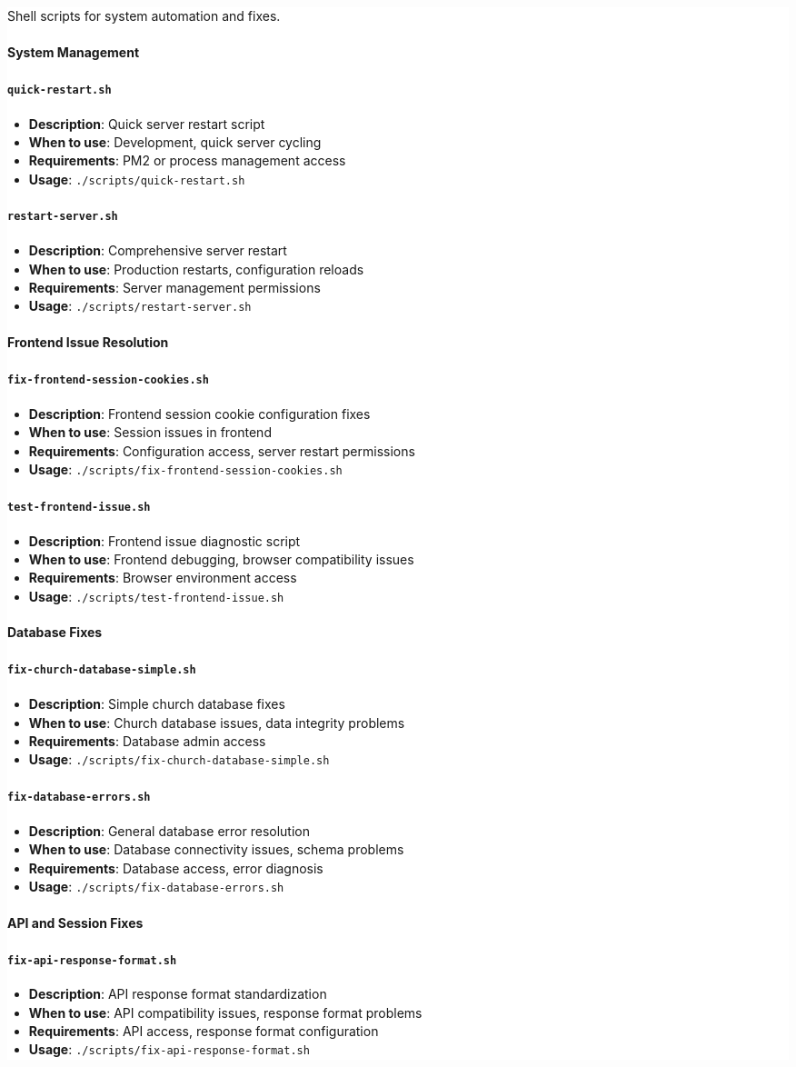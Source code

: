 Shell scripts for system automation and fixes.

#### System Management

#### `quick-restart.sh`
- **Description**: Quick server restart script
- **When to use**: Development, quick server cycling
- **Requirements**: PM2 or process management access
- **Usage**: `./scripts/quick-restart.sh`

#### `restart-server.sh`
- **Description**: Comprehensive server restart
- **When to use**: Production restarts, configuration reloads
- **Requirements**: Server management permissions
- **Usage**: `./scripts/restart-server.sh`

#### Frontend Issue Resolution

#### `fix-frontend-session-cookies.sh`
- **Description**: Frontend session cookie configuration fixes
- **When to use**: Session issues in frontend
- **Requirements**: Configuration access, server restart permissions
- **Usage**: `./scripts/fix-frontend-session-cookies.sh`

#### `test-frontend-issue.sh`
- **Description**: Frontend issue diagnostic script
- **When to use**: Frontend debugging, browser compatibility issues
- **Requirements**: Browser environment access
- **Usage**: `./scripts/test-frontend-issue.sh`

#### Database Fixes

#### `fix-church-database-simple.sh`
- **Description**: Simple church database fixes
- **When to use**: Church database issues, data integrity problems
- **Requirements**: Database admin access
- **Usage**: `./scripts/fix-church-database-simple.sh`

#### `fix-database-errors.sh`
- **Description**: General database error resolution
- **When to use**: Database connectivity issues, schema problems
- **Requirements**: Database access, error diagnosis
- **Usage**: `./scripts/fix-database-errors.sh`

#### API and Session Fixes

#### `fix-api-response-format.sh`
- **Description**: API response format standardization
- **When to use**: API compatibility issues, response format problems
- **Requirements**: API access, response format configuration
- **Usage**: `./scripts/fix-api-response-format.sh`
